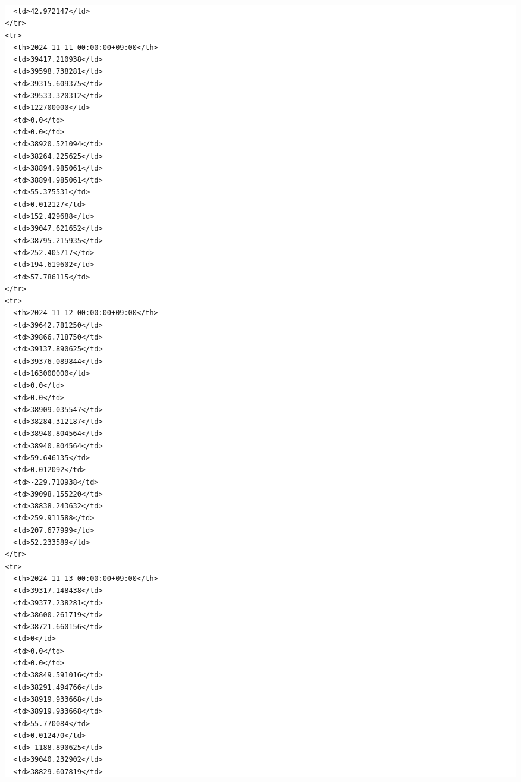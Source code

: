       <td>42.972147</td>
    </tr>
    <tr>
      <th>2024-11-11 00:00:00+09:00</th>
      <td>39417.210938</td>
      <td>39598.738281</td>
      <td>39315.609375</td>
      <td>39533.320312</td>
      <td>122700000</td>
      <td>0.0</td>
      <td>0.0</td>
      <td>38920.521094</td>
      <td>38264.225625</td>
      <td>38894.985061</td>
      <td>38894.985061</td>
      <td>55.375531</td>
      <td>0.012127</td>
      <td>152.429688</td>
      <td>39047.621652</td>
      <td>38795.215935</td>
      <td>252.405717</td>
      <td>194.619602</td>
      <td>57.786115</td>
    </tr>
    <tr>
      <th>2024-11-12 00:00:00+09:00</th>
      <td>39642.781250</td>
      <td>39866.718750</td>
      <td>39137.890625</td>
      <td>39376.089844</td>
      <td>163000000</td>
      <td>0.0</td>
      <td>0.0</td>
      <td>38909.035547</td>
      <td>38284.312187</td>
      <td>38940.804564</td>
      <td>38940.804564</td>
      <td>59.646135</td>
      <td>0.012092</td>
      <td>-229.710938</td>
      <td>39098.155220</td>
      <td>38838.243632</td>
      <td>259.911588</td>
      <td>207.677999</td>
      <td>52.233589</td>
    </tr>
    <tr>
      <th>2024-11-13 00:00:00+09:00</th>
      <td>39317.148438</td>
      <td>39377.238281</td>
      <td>38600.261719</td>
      <td>38721.660156</td>
      <td>0</td>
      <td>0.0</td>
      <td>0.0</td>
      <td>38849.591016</td>
      <td>38291.494766</td>
      <td>38919.933668</td>
      <td>38919.933668</td>
      <td>55.770084</td>
      <td>0.012470</td>
      <td>-1188.890625</td>
      <td>39040.232902</td>
      <td>38829.607819</td>